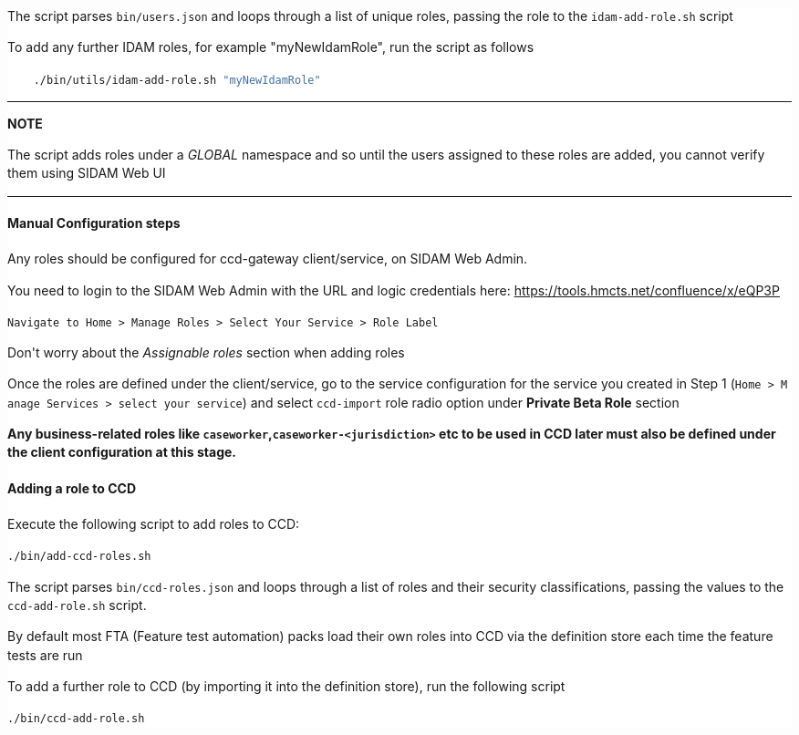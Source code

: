 The script parses `bin/users.json` and loops through a list of unique roles, passing the role to the `idam-add-role.sh`
script

To add any further IDAM roles, for example "myNewIdamRole", run the script as follows

```bash
    ./bin/utils/idam-add-role.sh "myNewIdamRole"
```

---
**NOTE**

The script adds roles under a _GLOBAL_ namespace and so until the users assigned to these roles are added,
you cannot verify them using SIDAM Web UI

---

#### Manual Configuration steps

Any roles should be configured for ccd-gateway client/service, on SIDAM Web Admin.

You need to login to the SIDAM Web Admin with the URL and logic credentials here: https://tools.hmcts.net/confluence/x/eQP3P

`Navigate to Home > Manage Roles > Select Your Service > Role Label`

Don't worry about the *Assignable roles* section when adding roles

Once the roles are defined under the client/service, go to the service configuration for the service you created in
Step 1 (`Home > Manage Services > select your service`) and select `ccd-import` role radio option under
**Private Beta Role** section

**Any business-related roles like `caseworker`,`caseworker-<jurisdiction>` etc to be used in CCD later must also be defined under the client configuration at this stage.**

#### Adding a role to CCD

Execute the following script to add roles to CCD:

```bash
./bin/add-ccd-roles.sh
```

The script parses `bin/ccd-roles.json` and loops through a list of roles and their security classifications, passing the values to the `ccd-add-role.sh` script.

By default most FTA (Feature test automation) packs load their own roles into CCD via the definition store each time
the feature tests are run

To add a further role to CCD (by importing it into the definition store), run the following script

```bash
./bin/ccd-add-role.sh
```
